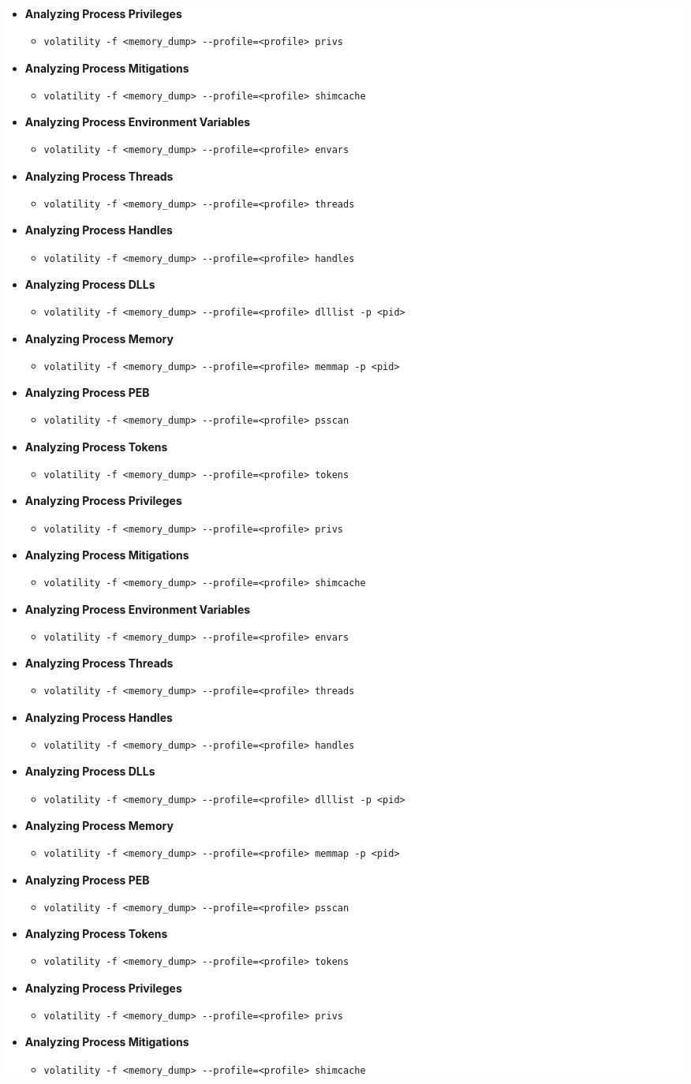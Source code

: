 - **Analyzing Process Privileges**
  - `volatility -f <memory_dump> --profile=<profile> privs`

- **Analyzing Process Mitigations**
  - `volatility -f <memory_dump> --profile=<profile> shimcache`

- **Analyzing Process Environment Variables**
  - `volatility -f <memory_dump> --profile=<profile> envars`

- **Analyzing Process Threads**
  - `volatility -f <memory_dump> --profile=<profile> threads`

- **Analyzing Process Handles**
  - `volatility -f <memory_dump> --profile=<profile> handles`

- **Analyzing Process DLLs**
  - `volatility -f <memory_dump> --profile=<profile> dlllist -p <pid>`

- **Analyzing Process Memory**
  - `volatility -f <memory_dump> --profile=<profile> memmap -p <pid>`

- **Analyzing Process PEB**
  - `volatility -f <memory_dump> --profile=<profile> psscan`

- **Analyzing Process Tokens**
  - `volatility -f <memory_dump> --profile=<profile> tokens`

- **Analyzing Process Privileges**
  - `volatility -f <memory_dump> --profile=<profile> privs`

- **Analyzing Process Mitigations**
  - `volatility -f <memory_dump> --profile=<profile> shimcache`

- **Analyzing Process Environment Variables**
  - `volatility -f <memory_dump> --profile=<profile> envars`

- **Analyzing Process Threads**
  - `volatility -f <memory_dump> --profile=<profile> threads`

- **Analyzing Process Handles**
  - `volatility -f <memory_dump> --profile=<profile> handles`

- **Analyzing Process DLLs**
  - `volatility -f <memory_dump> --profile=<profile> dlllist -p <pid>`

- **Analyzing Process Memory**
  - `volatility -f <memory_dump> --profile=<profile> memmap -p <pid>`

- **Analyzing Process PEB**
  - `volatility -f <memory_dump> --profile=<profile> psscan`

- **Analyzing Process Tokens**
  - `volatility -f <memory_dump> --profile=<profile> tokens`

- **Analyzing Process Privileges**
  - `volatility -f <memory_dump> --profile=<profile> privs`

- **Analyzing Process Mitigations**
  - `volatility -f <memory_dump> --profile=<profile> shimcache`
